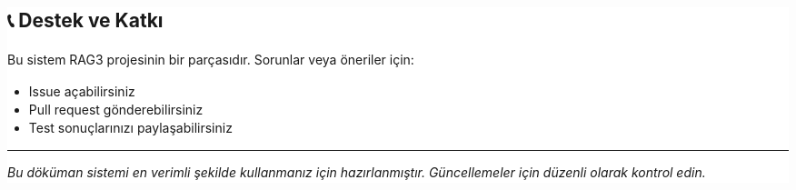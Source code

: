 ## 📞 Destek ve Katkı

Bu sistem RAG3 projesinin bir parçasıdır. Sorunlar veya öneriler için:

- Issue açabilirsiniz
- Pull request gönderebilirsiniz
- Test sonuçlarınızı paylaşabilirsiniz

---

_Bu döküman sistemi en verimli şekilde kullanmanız için hazırlanmıştır. Güncellemeler için düzenli olarak kontrol edin._

